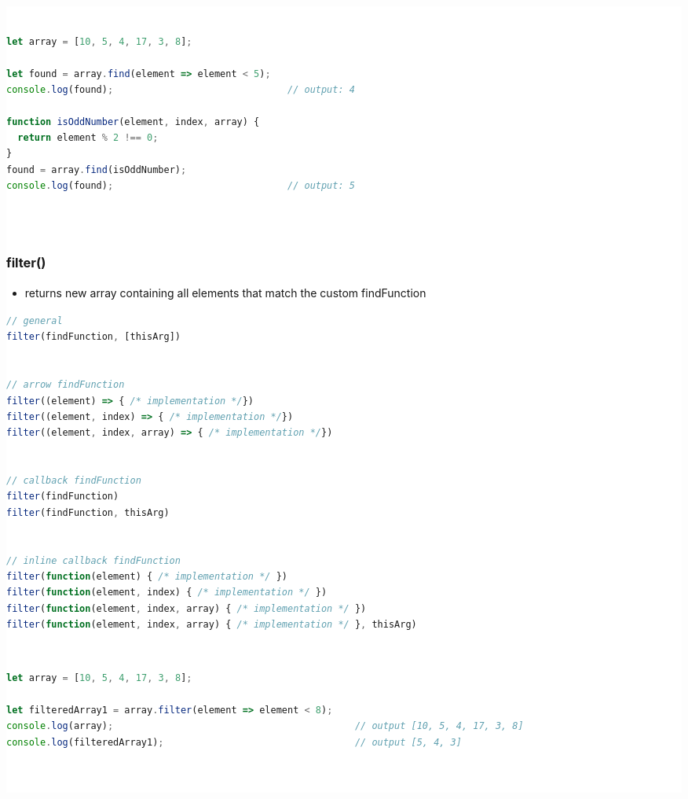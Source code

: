 <br>

```javascript
let array = [10, 5, 4, 17, 3, 8];

let found = array.find(element => element < 5);
console.log(found);                               // output: 4

function isOddNumber(element, index, array) {
  return element % 2 !== 0;
}
found = array.find(isOddNumber);
console.log(found);                               // output: 5
```

<br>
<br>

### **filter()**

* returns new array containing all elements that match the custom findFunction

```javascript
// general
filter(findFunction, [thisArg])


// arrow findFunction
filter((element) => { /* implementation */})
filter((element, index) => { /* implementation */})
filter((element, index, array) => { /* implementation */})


// callback findFunction
filter(findFunction)
filter(findFunction, thisArg)


// inline callback findFunction
filter(function(element) { /* implementation */ })
filter(function(element, index) { /* implementation */ })
filter(function(element, index, array) { /* implementation */ })
filter(function(element, index, array) { /* implementation */ }, thisArg)
```

<br>

```javascript
let array = [10, 5, 4, 17, 3, 8];

let filteredArray1 = array.filter(element => element < 8);
console.log(array);                                           // output [10, 5, 4, 17, 3, 8]
console.log(filteredArray1);                                  // output [5, 4, 3]
```
<br>
<br>
